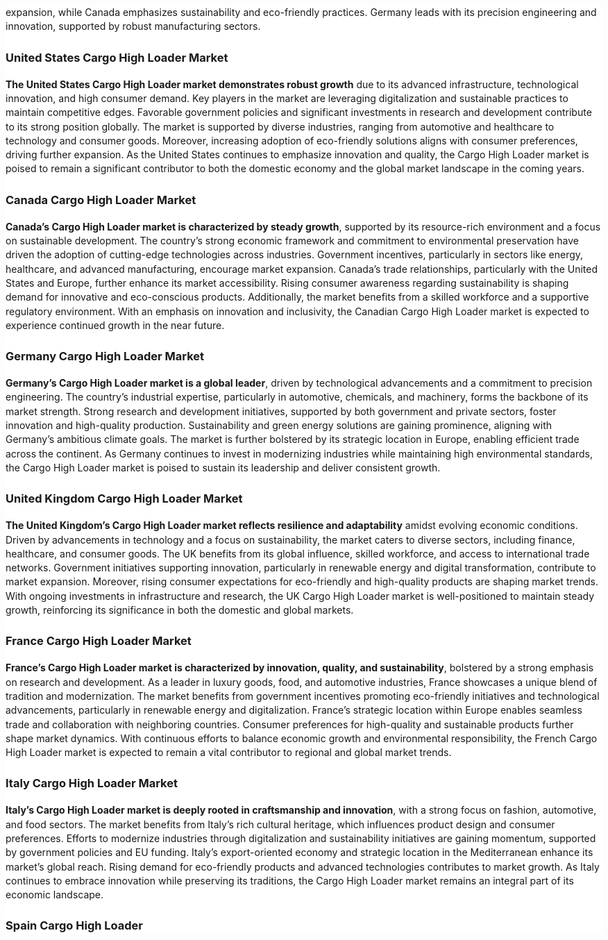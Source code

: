 expansion, while Canada emphasizes sustainability and eco-friendly practices. Germany leads with its precision engineering and innovation, supported by robust manufacturing sectors.</span></em></p></blockquote><h3><strong>United States Cargo High Loader Market</strong></h3><p><strong>The United States Cargo High Loader market demonstrates robust growth</strong> due to its advanced infrastructure, technological innovation, and high consumer demand. Key players in the market are leveraging digitalization and sustainable practices to maintain competitive edges. Favorable government policies and significant investments in research and development contribute to its strong position globally. The market is supported by diverse industries, ranging from automotive and healthcare to technology and consumer goods. Moreover, increasing adoption of eco-friendly solutions aligns with consumer preferences, driving further expansion. As the United States continues to emphasize innovation and quality, the Cargo High Loader market is poised to remain a significant contributor to both the domestic economy and the global market landscape in the coming years.</p><h3><strong>Canada Cargo High Loader Market</strong></h3><p><strong>Canada&rsquo;s Cargo High Loader market is characterized by steady growth</strong>, supported by its resource-rich environment and a focus on sustainable development. The country&rsquo;s strong economic framework and commitment to environmental preservation have driven the adoption of cutting-edge technologies across industries. Government incentives, particularly in sectors like energy, healthcare, and advanced manufacturing, encourage market expansion. Canada&rsquo;s trade relationships, particularly with the United States and Europe, further enhance its market accessibility. Rising consumer awareness regarding sustainability is shaping demand for innovative and eco-conscious products. Additionally, the market benefits from a skilled workforce and a supportive regulatory environment. With an emphasis on innovation and inclusivity, the Canadian Cargo High Loader market is expected to experience continued growth in the near future.</p><h3><strong>Germany Cargo High Loader Market</strong></h3><p><strong>Germany&rsquo;s Cargo High Loader market is a global leader</strong>, driven by technological advancements and a commitment to precision engineering. The country&rsquo;s industrial expertise, particularly in automotive, chemicals, and machinery, forms the backbone of its market strength. Strong research and development initiatives, supported by both government and private sectors, foster innovation and high-quality production. Sustainability and green energy solutions are gaining prominence, aligning with Germany&rsquo;s ambitious climate goals. The market is further bolstered by its strategic location in Europe, enabling efficient trade across the continent. As Germany continues to invest in modernizing industries while maintaining high environmental standards, the Cargo High Loader market is poised to sustain its leadership and deliver consistent growth.</p><h3><strong>United Kingdom Cargo High Loader Market</strong></h3><p><strong>The United Kingdom&rsquo;s Cargo High Loader market reflects resilience and adaptability</strong> amidst evolving economic conditions. Driven by advancements in technology and a focus on sustainability, the market caters to diverse sectors, including finance, healthcare, and consumer goods. The UK benefits from its global influence, skilled workforce, and access to international trade networks. Government initiatives supporting innovation, particularly in renewable energy and digital transformation, contribute to market expansion. Moreover, rising consumer expectations for eco-friendly and high-quality products are shaping market trends. With ongoing investments in infrastructure and research, the UK Cargo High Loader market is well-positioned to maintain steady growth, reinforcing its significance in both the domestic and global markets.</p><h3><strong>France Cargo High Loader Market</strong></h3><p><strong>France&rsquo;s Cargo High Loader market is characterized by innovation, quality, and sustainability</strong>, bolstered by a strong emphasis on research and development. As a leader in luxury goods, food, and automotive industries, France showcases a unique blend of tradition and modernization. The market benefits from government incentives promoting eco-friendly initiatives and technological advancements, particularly in renewable energy and digitalization. France&rsquo;s strategic location within Europe enables seamless trade and collaboration with neighboring countries. Consumer preferences for high-quality and sustainable products further shape market dynamics. With continuous efforts to balance economic growth and environmental responsibility, the French Cargo High Loader market is expected to remain a vital contributor to regional and global market trends.</p><h3><strong>Italy Cargo High Loader Market</strong></h3><p><strong>Italy&rsquo;s Cargo High Loader market is deeply rooted in craftsmanship and innovation</strong>, with a strong focus on fashion, automotive, and food sectors. The market benefits from Italy&rsquo;s rich cultural heritage, which influences product design and consumer preferences. Efforts to modernize industries through digitalization and sustainability initiatives are gaining momentum, supported by government policies and EU funding. Italy&rsquo;s export-oriented economy and strategic location in the Mediterranean enhance its market&rsquo;s global reach. Rising demand for eco-friendly products and advanced technologies contributes to market growth. As Italy continues to embrace innovation while preserving its traditions, the Cargo High Loader market remains an integral part of its economic landscape.</p><h3><strong>Spain Cargo High Loader